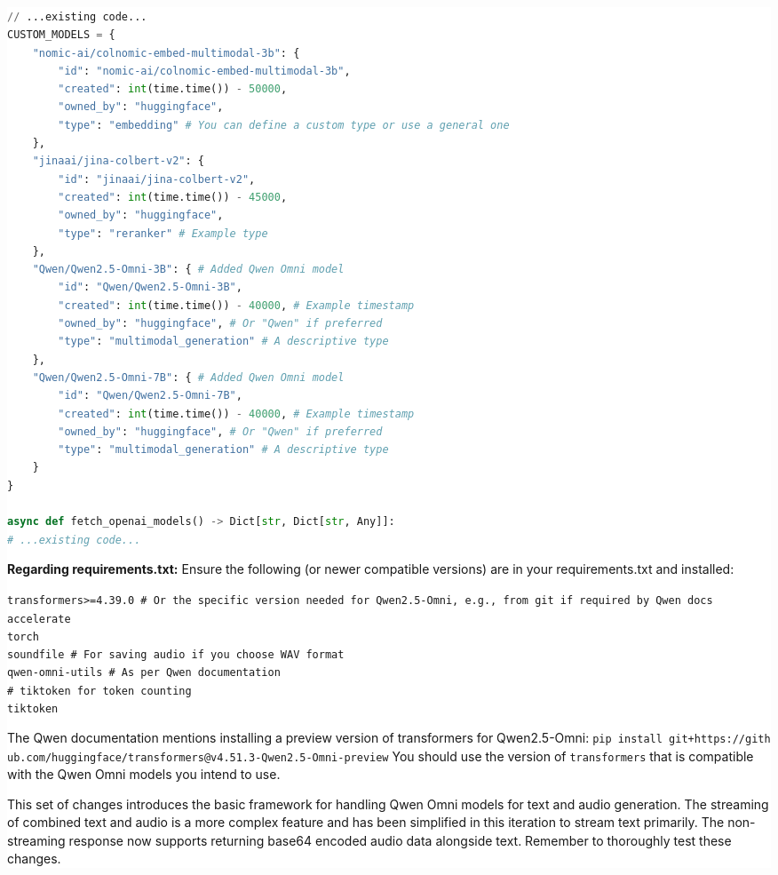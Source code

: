 ````python
// ...existing code...
CUSTOM_MODELS = {
    "nomic-ai/colnomic-embed-multimodal-3b": {
        "id": "nomic-ai/colnomic-embed-multimodal-3b",
        "created": int(time.time()) - 50000,
        "owned_by": "huggingface",
        "type": "embedding" # You can define a custom type or use a general one
    },
    "jinaai/jina-colbert-v2": {
        "id": "jinaai/jina-colbert-v2", 
        "created": int(time.time()) - 45000,
        "owned_by": "huggingface",
        "type": "reranker" # Example type
    },
    "Qwen/Qwen2.5-Omni-3B": { # Added Qwen Omni model
        "id": "Qwen/Qwen2.5-Omni-3B",
        "created": int(time.time()) - 40000, # Example timestamp
        "owned_by": "huggingface", # Or "Qwen" if preferred
        "type": "multimodal_generation" # A descriptive type
    },
    "Qwen/Qwen2.5-Omni-7B": { # Added Qwen Omni model
        "id": "Qwen/Qwen2.5-Omni-7B",
        "created": int(time.time()) - 40000, # Example timestamp
        "owned_by": "huggingface", # Or "Qwen" if preferred
        "type": "multimodal_generation" # A descriptive type
    }
}

async def fetch_openai_models() -> Dict[str, Dict[str, Any]]:
# ...existing code...
````

**Regarding requirements.txt:**
Ensure the following (or newer compatible versions) are in your requirements.txt and installed:
```
transformers>=4.39.0 # Or the specific version needed for Qwen2.5-Omni, e.g., from git if required by Qwen docs
accelerate
torch
soundfile # For saving audio if you choose WAV format
qwen-omni-utils # As per Qwen documentation
# tiktoken for token counting
tiktoken
```
The Qwen documentation mentions installing a preview version of transformers for Qwen2.5-Omni:
`pip install git+https://github.com/huggingface/transformers@v4.51.3-Qwen2.5-Omni-preview`
You should use the version of `transformers` that is compatible with the Qwen Omni models you intend to use.

This set of changes introduces the basic framework for handling Qwen Omni models for text and audio generation. The streaming of combined text and audio is a more complex feature and has been simplified in this iteration to stream text primarily. The non-streaming response now supports returning base64 encoded audio data alongside text. Remember to thoroughly test these changes.
